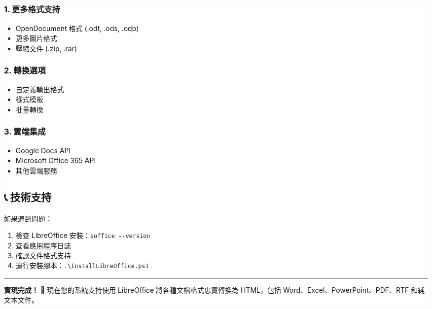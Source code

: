 ### 1. 更多格式支持
- OpenDocument 格式 (.odt, .ods, .odp)
- 更多圖片格式
- 壓縮文件 (.zip, .rar)

### 2. 轉換選項
- 自定義輸出格式
- 樣式模板
- 批量轉換

### 3. 雲端集成
- Google Docs API
- Microsoft Office 365 API
- 其他雲端服務

## 📞 技術支持

如果遇到問題：
1. 檢查 LibreOffice 安裝：`soffice --version`
2. 查看應用程序日誌
3. 確認文件格式支持
4. 運行安裝腳本：`.\InstallLibreOffice.ps1`

---

**實現完成！** 🎉 現在您的系統支持使用 LibreOffice 將各種文檔格式忠實轉換為 HTML，包括 Word、Excel、PowerPoint、PDF、RTF 和純文本文件。 